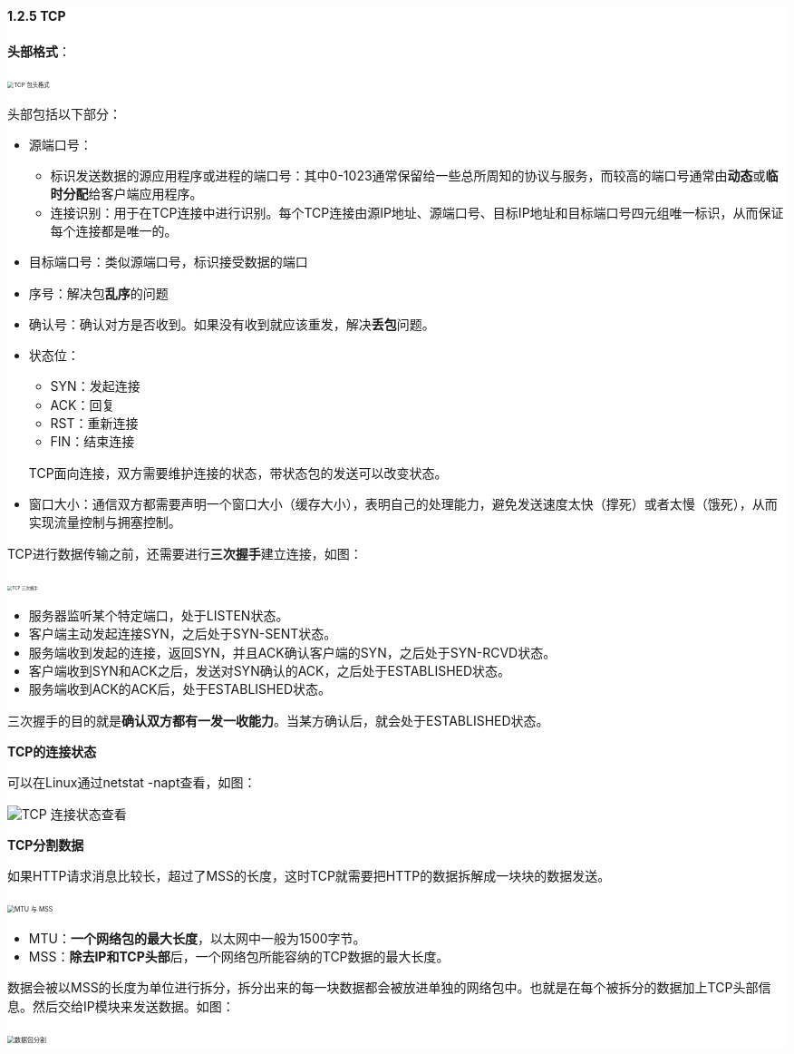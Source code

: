 #### 1.2.5 TCP

**头部格式**：

<img src=".\图片\TCP头部" alt="TCP 包头格式" style="zoom: 45%;" />

头部包括以下部分：

- 源端口号：

  - 标识发送数据的源应用程序或进程的端口号：其中0-1023通常保留给一些总所周知的协议与服务，而较高的端口号通常由**动态**或**临时分配**给客户端应用程序。
  - 连接识别：用于在TCP连接中进行识别。每个TCP连接由源IP地址、源端口号、目标IP地址和目标端口号四元组唯一标识，从而保证每个连接都是唯一的。

- 目标端口号：类似源端口号，标识接受数据的端口

- 序号：解决包**乱序**的问题

- 确认号：确认对方是否收到。如果没有收到就应该重发，解决**丢包**问题。

- 状态位：

  - SYN：发起连接
  - ACK：回复
  - RST：重新连接
  - FIN：结束连接

  TCP面向连接，双方需要维护连接的状态，带状态包的发送可以改变状态。

- 窗口大小：通信双方都需要声明一个窗口大小（缓存大小），表明自己的处理能力，避免发送速度太快（撑死）或者太慢（饿死），从而实现流量控制与拥塞控制。

TCP进行数据传输之前，还需要进行**三次握手**建立连接，如图：

<img src=".\图片\TCP三次握手.drawio" alt="TCP 三次握手" style="zoom:33%;" />

* 服务器监听某个特定端口，处于LISTEN状态。
* 客户端主动发起连接SYN，之后处于SYN-SENT状态。
* 服务端收到发起的连接，返回SYN，并且ACK确认客户端的SYN，之后处于SYN-RCVD状态。
* 客户端收到SYN和ACK之后，发送对SYN确认的ACK，之后处于ESTABLISHED状态。
* 服务端收到ACK的ACK后，处于ESTABLISHED状态。

三次握手的目的就是**确认双方都有一发一收能力**。当某方确认后，就会处于ESTABLISHED状态。

**TCP的连接状态**

可以在Linux通过netstat -napt查看，如图：

![TCP 连接状态查看](.\图片\查看TCP连接状态.drawio)

**TCP分割数据**

如果HTTP请求消息比较长，超过了MSS的长度，这时TCP就需要把HTTP的数据拆解成一块块的数据发送。

<img src=".\图片\TCP分割数据" alt="MTU 与 MSS" style="zoom:50%;" />

* MTU：**一个网络包的最大长度**，以太网中一般为1500字节。
* MSS：**除去IP和TCP头部**后，一个网络包所能容纳的TCP数据的最大长度。

数据会被以MSS的长度为单位进行拆分，拆分出来的每一块数据都会被放进单独的网络包中。也就是在每个被拆分的数据加上TCP头部信息。然后交给IP模块来发送数据。如图：

<img src=".\图片\分割与分片" alt="数据包分割" style="zoom: 50%;" />
